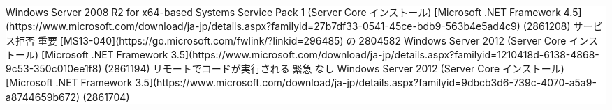</td>
</tr>
<tr>
<td style="border:1px solid black;">
Windows Server 2008 R2 for x64-based Systems Service Pack 1 (Server Core インストール)

</td>
<td style="border:1px solid black;">
[Microsoft .NET Framework 4.5](https://www.microsoft.com/download/ja-jp/details.aspx?familyid=27b7df33-0541-45ce-bdb9-563b4e5ad4c9)  
(2861208)

</td>
<td style="border:1px solid black;">
サービス拒否

</td>
<td style="border:1px solid black;">
重要

</td>
<td style="border:1px solid black;">
[MS13-040](https://go.microsoft.com/fwlink/?linkid=296485) の 2804582

</td>
</tr>
<tr>
<td style="border:1px solid black;">
Windows Server 2012 (Server Core インストール)

</td>
<td style="border:1px solid black;">
[Microsoft .NET Framework 3.5](https://www.microsoft.com/download/ja-jp/details.aspx?familyid=1210418d-6138-4868-9c53-350c010ee1f8)  
(2861194)

</td>
<td style="border:1px solid black;">
リモートでコードが実行される

</td>
<td style="border:1px solid black;">
緊急

</td>
<td style="border:1px solid black;">
なし

</td>
</tr>
<tr>
<td style="border:1px solid black;">
Windows Server 2012 (Server Core インストール)

</td>
<td style="border:1px solid black;">
[Microsoft .NET Framework 3.5](https://www.microsoft.com/download/ja-jp/details.aspx?familyid=9dbcb3d6-739c-4070-a5a9-a8744659b672)  
(2861704)
